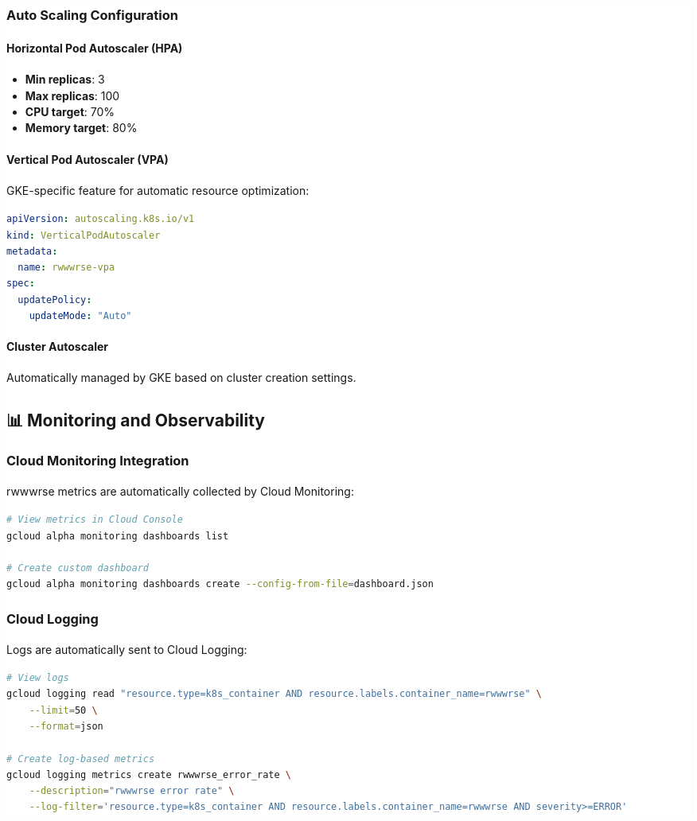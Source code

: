 ### Auto Scaling Configuration

#### Horizontal Pod Autoscaler (HPA)
- **Min replicas**: 3
- **Max replicas**: 100
- **CPU target**: 70%
- **Memory target**: 80%

#### Vertical Pod Autoscaler (VPA)
GKE-specific feature for automatic resource optimization:

```yaml
apiVersion: autoscaling.k8s.io/v1
kind: VerticalPodAutoscaler
metadata:
  name: rwwwrse-vpa
spec:
  updatePolicy:
    updateMode: "Auto"
```

#### Cluster Autoscaler
Automatically managed by GKE based on cluster creation settings.

## 📊 Monitoring and Observability

### Cloud Monitoring Integration

rwwwrse metrics are automatically collected by Cloud Monitoring:

```bash
# View metrics in Cloud Console
gcloud alpha monitoring dashboards list

# Create custom dashboard
gcloud alpha monitoring dashboards create --config-from-file=dashboard.json
```

### Cloud Logging

Logs are automatically sent to Cloud Logging:

```bash
# View logs
gcloud logging read "resource.type=k8s_container AND resource.labels.container_name=rwwwrse" \
    --limit=50 \
    --format=json

# Create log-based metrics
gcloud logging metrics create rwwwrse_error_rate \
    --description="rwwwrse error rate" \
    --log-filter='resource.type=k8s_container AND resource.labels.container_name=rwwwrse AND severity>=ERROR'
```
